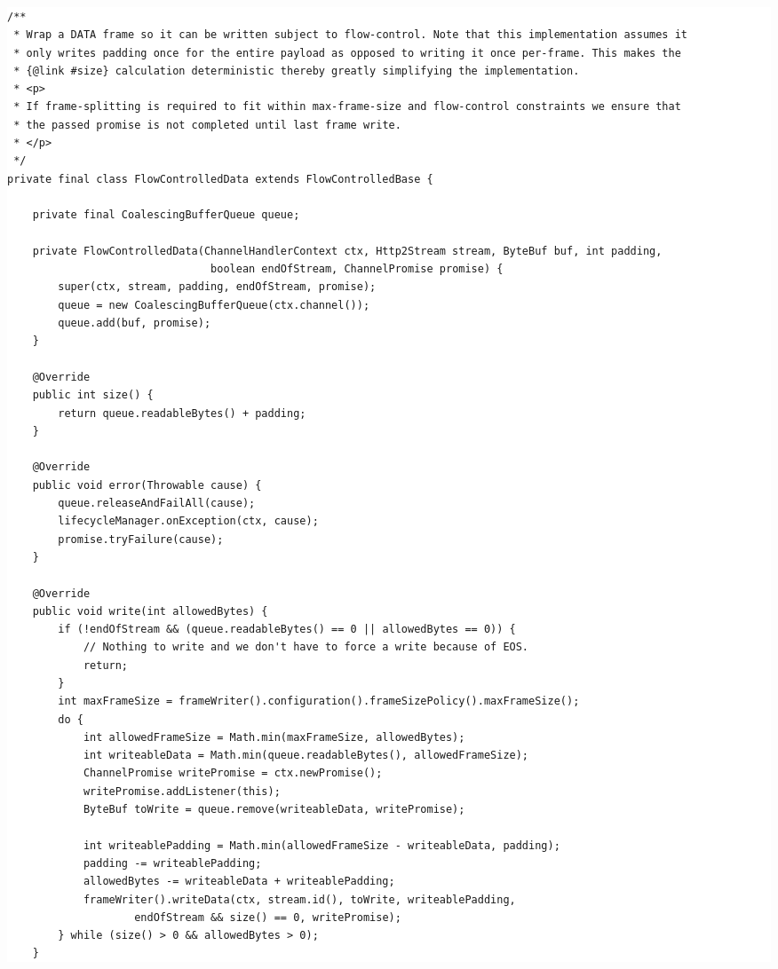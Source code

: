     /**
     * Wrap a DATA frame so it can be written subject to flow-control. Note that this implementation assumes it
     * only writes padding once for the entire payload as opposed to writing it once per-frame. This makes the
     * {@link #size} calculation deterministic thereby greatly simplifying the implementation.
     * <p>
     * If frame-splitting is required to fit within max-frame-size and flow-control constraints we ensure that
     * the passed promise is not completed until last frame write.
     * </p>
     */
    private final class FlowControlledData extends FlowControlledBase {

        private final CoalescingBufferQueue queue;

        private FlowControlledData(ChannelHandlerContext ctx, Http2Stream stream, ByteBuf buf, int padding,
                                    boolean endOfStream, ChannelPromise promise) {
            super(ctx, stream, padding, endOfStream, promise);
            queue = new CoalescingBufferQueue(ctx.channel());
            queue.add(buf, promise);
        }

        @Override
        public int size() {
            return queue.readableBytes() + padding;
        }

        @Override
        public void error(Throwable cause) {
            queue.releaseAndFailAll(cause);
            lifecycleManager.onException(ctx, cause);
            promise.tryFailure(cause);
        }

        @Override
        public void write(int allowedBytes) {
            if (!endOfStream && (queue.readableBytes() == 0 || allowedBytes == 0)) {
                // Nothing to write and we don't have to force a write because of EOS.
                return;
            }
            int maxFrameSize = frameWriter().configuration().frameSizePolicy().maxFrameSize();
            do {
                int allowedFrameSize = Math.min(maxFrameSize, allowedBytes);
                int writeableData = Math.min(queue.readableBytes(), allowedFrameSize);
                ChannelPromise writePromise = ctx.newPromise();
                writePromise.addListener(this);
                ByteBuf toWrite = queue.remove(writeableData, writePromise);

                int writeablePadding = Math.min(allowedFrameSize - writeableData, padding);
                padding -= writeablePadding;
                allowedBytes -= writeableData + writeablePadding;
                frameWriter().writeData(ctx, stream.id(), toWrite, writeablePadding,
                        endOfStream && size() == 0, writePromise);
            } while (size() > 0 && allowedBytes > 0);
        }
